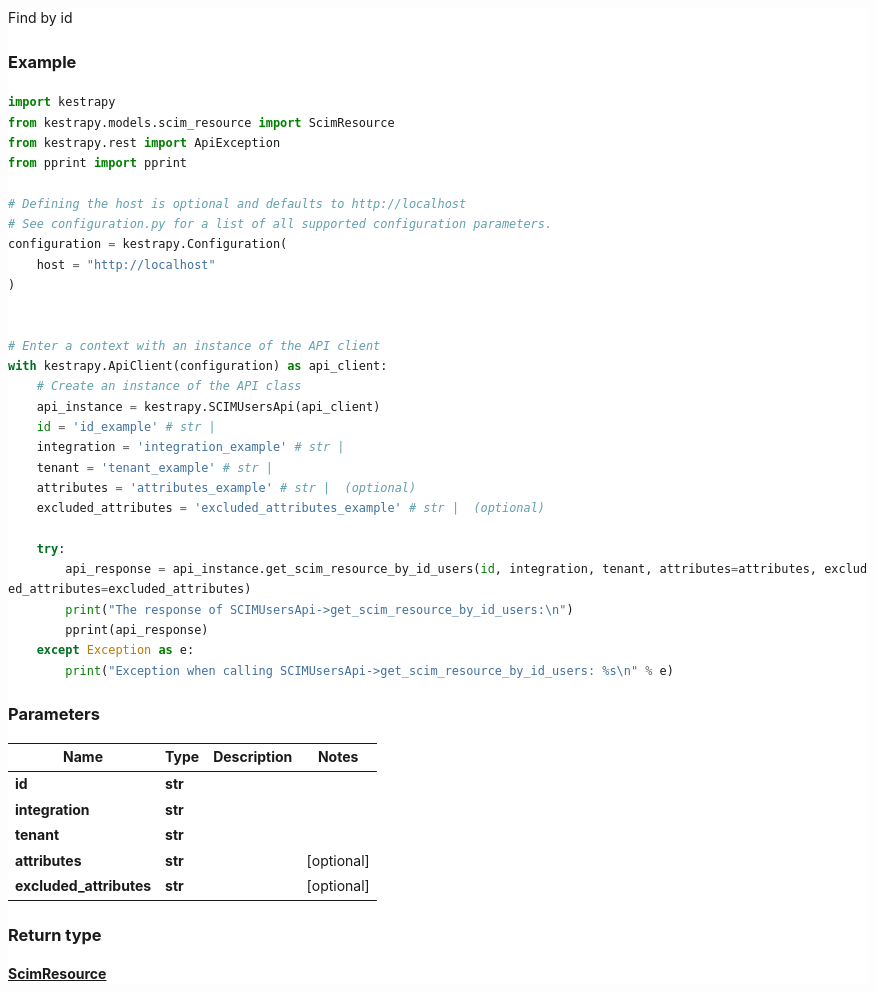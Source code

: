 Find by id

### Example


```python
import kestrapy
from kestrapy.models.scim_resource import ScimResource
from kestrapy.rest import ApiException
from pprint import pprint

# Defining the host is optional and defaults to http://localhost
# See configuration.py for a list of all supported configuration parameters.
configuration = kestrapy.Configuration(
    host = "http://localhost"
)


# Enter a context with an instance of the API client
with kestrapy.ApiClient(configuration) as api_client:
    # Create an instance of the API class
    api_instance = kestrapy.SCIMUsersApi(api_client)
    id = 'id_example' # str | 
    integration = 'integration_example' # str | 
    tenant = 'tenant_example' # str | 
    attributes = 'attributes_example' # str |  (optional)
    excluded_attributes = 'excluded_attributes_example' # str |  (optional)

    try:
        api_response = api_instance.get_scim_resource_by_id_users(id, integration, tenant, attributes=attributes, excluded_attributes=excluded_attributes)
        print("The response of SCIMUsersApi->get_scim_resource_by_id_users:\n")
        pprint(api_response)
    except Exception as e:
        print("Exception when calling SCIMUsersApi->get_scim_resource_by_id_users: %s\n" % e)
```



### Parameters


Name | Type | Description  | Notes
------------- | ------------- | ------------- | -------------
 **id** | **str**|  | 
 **integration** | **str**|  | 
 **tenant** | **str**|  | 
 **attributes** | **str**|  | [optional] 
 **excluded_attributes** | **str**|  | [optional] 

### Return type

[**ScimResource**](ScimResource.md)
